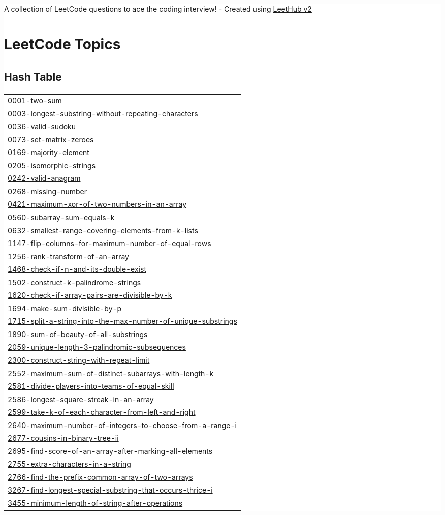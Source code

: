 A collection of LeetCode questions to ace the coding interview! - Created using [LeetHub v2](https://github.com/arunbhardwaj/LeetHub-2.0)

# LeetCode Topics
## Hash Table
|  |
| ------- |
| [0001-two-sum](https://github.com/tathagat2602/Leetcode/tree/master/0001-two-sum) |
| [0003-longest-substring-without-repeating-characters](https://github.com/tathagat2602/Leetcode/tree/master/0003-longest-substring-without-repeating-characters) |
| [0036-valid-sudoku](https://github.com/tathagat2602/Leetcode/tree/master/0036-valid-sudoku) |
| [0073-set-matrix-zeroes](https://github.com/tathagat2602/Leetcode/tree/master/0073-set-matrix-zeroes) |
| [0169-majority-element](https://github.com/tathagat2602/Leetcode/tree/master/0169-majority-element) |
| [0205-isomorphic-strings](https://github.com/tathagat2602/Leetcode/tree/master/0205-isomorphic-strings) |
| [0242-valid-anagram](https://github.com/tathagat2602/Leetcode/tree/master/0242-valid-anagram) |
| [0268-missing-number](https://github.com/tathagat2602/Leetcode/tree/master/0268-missing-number) |
| [0421-maximum-xor-of-two-numbers-in-an-array](https://github.com/tathagat2602/Leetcode/tree/master/0421-maximum-xor-of-two-numbers-in-an-array) |
| [0560-subarray-sum-equals-k](https://github.com/tathagat2602/Leetcode/tree/master/0560-subarray-sum-equals-k) |
| [0632-smallest-range-covering-elements-from-k-lists](https://github.com/tathagat2602/Leetcode/tree/master/0632-smallest-range-covering-elements-from-k-lists) |
| [1147-flip-columns-for-maximum-number-of-equal-rows](https://github.com/tathagat2602/Leetcode/tree/master/1147-flip-columns-for-maximum-number-of-equal-rows) |
| [1256-rank-transform-of-an-array](https://github.com/tathagat2602/Leetcode/tree/master/1256-rank-transform-of-an-array) |
| [1468-check-if-n-and-its-double-exist](https://github.com/tathagat2602/Leetcode/tree/master/1468-check-if-n-and-its-double-exist) |
| [1502-construct-k-palindrome-strings](https://github.com/tathagat2602/Leetcode/tree/master/1502-construct-k-palindrome-strings) |
| [1620-check-if-array-pairs-are-divisible-by-k](https://github.com/tathagat2602/Leetcode/tree/master/1620-check-if-array-pairs-are-divisible-by-k) |
| [1694-make-sum-divisible-by-p](https://github.com/tathagat2602/Leetcode/tree/master/1694-make-sum-divisible-by-p) |
| [1715-split-a-string-into-the-max-number-of-unique-substrings](https://github.com/tathagat2602/Leetcode/tree/master/1715-split-a-string-into-the-max-number-of-unique-substrings) |
| [1890-sum-of-beauty-of-all-substrings](https://github.com/tathagat2602/Leetcode/tree/master/1890-sum-of-beauty-of-all-substrings) |
| [2059-unique-length-3-palindromic-subsequences](https://github.com/tathagat2602/Leetcode/tree/master/2059-unique-length-3-palindromic-subsequences) |
| [2300-construct-string-with-repeat-limit](https://github.com/tathagat2602/Leetcode/tree/master/2300-construct-string-with-repeat-limit) |
| [2552-maximum-sum-of-distinct-subarrays-with-length-k](https://github.com/tathagat2602/Leetcode/tree/master/2552-maximum-sum-of-distinct-subarrays-with-length-k) |
| [2581-divide-players-into-teams-of-equal-skill](https://github.com/tathagat2602/Leetcode/tree/master/2581-divide-players-into-teams-of-equal-skill) |
| [2586-longest-square-streak-in-an-array](https://github.com/tathagat2602/Leetcode/tree/master/2586-longest-square-streak-in-an-array) |
| [2599-take-k-of-each-character-from-left-and-right](https://github.com/tathagat2602/Leetcode/tree/master/2599-take-k-of-each-character-from-left-and-right) |
| [2640-maximum-number-of-integers-to-choose-from-a-range-i](https://github.com/tathagat2602/Leetcode/tree/master/2640-maximum-number-of-integers-to-choose-from-a-range-i) |
| [2677-cousins-in-binary-tree-ii](https://github.com/tathagat2602/Leetcode/tree/master/2677-cousins-in-binary-tree-ii) |
| [2695-find-score-of-an-array-after-marking-all-elements](https://github.com/tathagat2602/Leetcode/tree/master/2695-find-score-of-an-array-after-marking-all-elements) |
| [2755-extra-characters-in-a-string](https://github.com/tathagat2602/Leetcode/tree/master/2755-extra-characters-in-a-string) |
| [2766-find-the-prefix-common-array-of-two-arrays](https://github.com/tathagat2602/Leetcode/tree/master/2766-find-the-prefix-common-array-of-two-arrays) |
| [3267-find-longest-special-substring-that-occurs-thrice-i](https://github.com/tathagat2602/Leetcode/tree/master/3267-find-longest-special-substring-that-occurs-thrice-i) |
| [3455-minimum-length-of-string-after-operations](https://github.com/tathagat2602/Leetcode/tree/master/3455-minimum-length-of-string-after-operations) |
